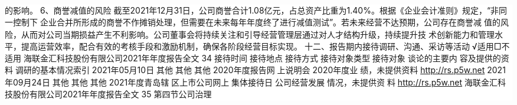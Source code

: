 的影响。
6、商誉减值的风险
截至2021年12月31日，公司商誉合计1.08亿元，占总资产比重为1.40%。根据《企业会计准则》规定，“非同一控制下
企业合并所形成的商誉不作摊销处理，但需要在未来每年年度终了进行减值测试”。若未来经营不达预期，公司存在商誉减
值的风险，从而对公司当期损益产生不利影响。公司董事会将持续关注和引导经营管理层通过对人才结构升级，持续提升技
术创新能力和管理水平，提高运营效率，配合有效的考核手段和激励机制，确保各阶段经营目标实现。
十二、报告期内接待调研、沟通、采访等活动
√适用□不适用
海联金汇科技股份有限公司2021年年度报告全文
34
接待时间
接待地点
接待方式
接待对象类型
接待对象
谈论的主要内
容及提供的资
料
调研的基本情况索引
2021年05月10日
其他
其他
其他
2020年度报告网
上说明会
2020年度业
绩，未提供资料
http://rs.p5w.net
2021年09月24日
其他
其他
其他
2021年度青岛辖
区上市公司网上
集体接待日
公司经营发展
情况，未提供资
料
http://rs.p5w.net
海联金汇科技股份有限公司2021年年度报告全文
35
第四节公司治理